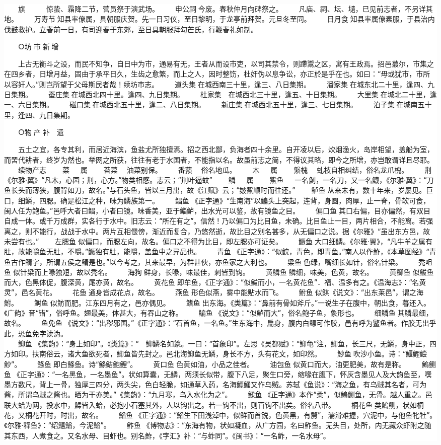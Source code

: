 　　旗　　　惊蛰、霜降二节，营员祭于演武场。
　　申公祠  今废。春秋仲月向碑祭之。
　　凡庙、祠、坛、壝，已见前志者，不另详其地。
　　万寿节  知县率僚属，具朝服庆贺。先一日习仪，至日黎明，于龙亭前拜贺。元旦冬至同。
　　日月食  知县率属僚素服，于县治内伐鼓救护。立春前一日，有司迎春于东郊，至日具朝服拜勾芒氏，行鞭春礼如制。

　　○坊  市    新  增

　　上古无衡斗之设，而民不知争，自日中为市，通易有无，王者从而设市吏，以司其禁令，则蹛鬻之区，寓有王政焉。招邑蕞尔，市集之在四乡者，日增月益，固由于承平日久，生齿之愈繁，而上之人，因时整饬，杜奸伪以息争讼，亦正於是乎在也。如曰：“毋或犹市，市所以容奸人。”则岂所望于父母斯民者哉！续坊市志。
　　道头集  在城西南三十里，逢三、八日集期。
　　潘家集  在城东北二十里，逢四、九日集期。
　　蚕庄集  在城西北四十里。逢四、九日集期。
　　杜家集　在城西北三十里，逢五、十日集期。
　　大里集  在城北二十里，逢一、六日集期。
　　磁口集  在城西北五十里，逢二、八日集期。
　　新庄集  在城西北五十里，逢三、七日集期。
　　泊子集  在城南五十里，逢四、九日集期。

　　○物  产    补　遗

　　五土之宜，各专其利，而居近海滨，鱼盐尤所独擅焉。招之西北鄙，负海者四十余里。自开凌以后，炊烟渔火，岛岸相望，盖船为室，而罟代耕者，终岁为然也。举网之所获，往往有老于水国者，不能指以名。故虽前志之简，不得议其略，即今之所增，亦岂敢谓详且尽耶。
　　续物产志
　　菜 　 属
　　苔菜　 油菜别保。
　　番蓣 　俗名地瓜。
　　木 　 属
　　縏槐  　虬枝自相纠结，俗名龙爪槐。
　　荆  《尔雅·翼》“凡木，心园；荆，心方。”物类相感。志云；“荆叶逼蚊”
　　鳞 　 属
　　鮆鱼 　 一名魝，一名刀，又一名鱴，《尔雅·翼》：“刀鱼长头而薄狭，腹背如刀，故名。”与石头鱼，皆以三月出，故《江赋》云；“皴鮆顺时而往还。”
　　鲈鱼  从来未有，数十年来，岁屡见。巨口，细鳞，四腮。确是松江之种，味为鳞族第一。
　　鲳鱼  《正字通》“生南海”以鳊头上突起，连背，身圆，肉厚，止一脊，骨软可食，闽人任为鲍鱼。”邑呼大者曰鲳，小者曰镜。味香美，亚于鲻鲈，出水光可以鉴，故有镜鱼之目。
　　偏口鱼  其口右偏，目亦偏然，有双目自成一体。或千万成群，实各行于水中。旧志云：“所在有之”。信然！乃以偏口为比目鱼，未确。比目鱼止一目，两片相合，不能离。若强离之，则不能行，战战于水中。两片互相偎傍，渐近而复合，乃悠然逝，故比目之别名甚多，从无偏口之说。据《尔雅》“虽出东方邑，故未尝有也。”
　　左腮鱼  似偏口，而腮左向，故名。偏口之不得为比目，即左腮亦可证矣。
　　鳜鱼  大口细鳞。《尔雅·翼》，“凡牛羊之属有肚，故能嚼鱼无肚，不嚼。”鳜独有肚，能嚼，盖鱼中之异品也。
　　青鱼  《正字通》：“似鲩，青色，即青鱼。”南人以作鮓，《本草图经》“青鱼古作鲭字，所谓五侯之鲭是也。”以今考之，其来最早，为群甚伙，亦鱼家之大利也。
　　梁鱼  色绿，嘴细长如针，俗名针梁。
　　秃咀鱼  似针梁而上喙独短，故以秃名。
　　海狗  鲜身，长喙，味最佳，刺皆到钩。
　　黄鳞鱼  鳞细，味美，色黄，故名。
　　黄鲫鱼  似鲅鱼而大，色黑体促，腹深黄，尾亦黄，故名。
　　黄花鱼  即牟鱼，《正字通》：“似鲅而小，一名黄花鱼”．福、温多有之。《温海志》：“名黄灵”，邑名黄花。
　　花鱼  通身皆成花点，故名。
　　燕鱼  形色似燕，雾中能贴水而飞。
　　鮒鱼  似鲯《说文》：“出东莱邑”，谓之海鮒。
　　鲥鱼  似鲂而肥。江东四月有之，邑亦偶见。
　　鳍鱼  出东海。《类篇》：“鼻前有骨如斧斤。”一说生子在腹中，朝出食，暮还入。《广韵》音“错”，俗呼鱼。翅最美，体甚大，有吞山之称。
　　鳊鱼  《说文》：“似鲈而大”，俗名鲍子鱼，象形也。
　　细鳞鱼  其鳞最细，故名。
　　鱼免鱼  《说文》：“出秽邪国。”《正字通》：“石首鱼，一名鱼。”生东海中，扁身，腹内白鳔可作胶，邑有呼为鳘鱼者。作胶无出乎此，恐鱼免字读沩。  
　　鮣鱼  《集韵》：“身上如印”。《类篇》：“　鮣鳞名如篆。一曰：“首象印”。左思《吴都赋》：“鮣龟”注，鮣鱼，长三尺，无鳞，身中正，四方如印。扶南俗云，诸大鱼欲死者，鮣鱼皆先封之。邑北海鮣鱼无鳞，身长不方，头有花文，如印然。
　　魦鱼  吹沙小鱼。诗：“鰋鲤鲿魦”。
　　鲦鱼  即白鲦鱼。诗“鲦鲒鲍鲤”。
　　黄口鱼  色黄如油，小品之佳者。
　　油包鱼  似黄口而大，油更肥美，故有是称。
　　鰞鲗鱼  《正字通》：“一名黑鱼，一名墨鱼”。状如算囊，无鳞，两须长似带，腹下八足，聚生口旁，缩喙在腹下，怀灰含墨见人及大韵鱼至，噀墨方数尺，背上一骨，独厚三四分，两头尖，色白轻脆，如通草入药，名海鳔鳋又作乌贼。苏轼《鱼说》：“海之鱼，有乌贼其名者，可为酱，所谓乌贼之酱也。晒为干亦美。”《集韵》：“九月寒，乌入水化为之”。
　　鰇鱼  《正字通》本作“柔”，似鰞鲗鱼，无骨。越人重之。邑联大蛤为网，投水中，鰇皆入蛤，必抱小石塞其外，人以钩出之。若一钩不出，则百钩不出矣。俗名八带。
　　桐花鱼  类鰞鲗，状如桐花，又桐花开时，时出，故名。
　　鰌鱼  《正字通》：“鰌生下田浅淖中，似鲜而首锐，色黄黑，有剺”，濡滑难握，穴泥中，与他鱼牝牡”。《尔雅·释鱼》：“绍鱚鰌，今泥鰌”。
　　鲊鱼  《博物志》：“东海有物，状如凝血，从广方园，名曰鲊鱼。无头目，处所，内无藏众虾附之随其东西，人煮食之。又名水母、目虾也。别名鮓，《字汇》补：“与蚱同”。《闽书》：“一名鲊，一名水母”。